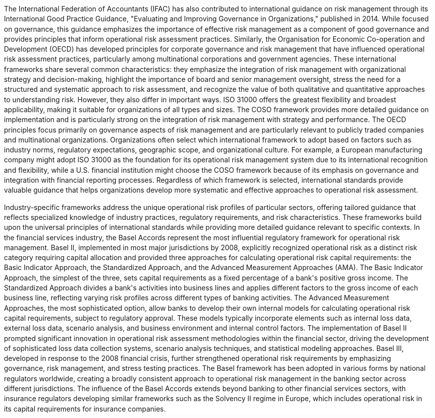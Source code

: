The International Federation of Accountants (IFAC) has also contributed to international guidance on risk management through its International Good Practice Guidance, "Evaluating and Improving Governance in Organizations," published in 2014. While focused on governance, this guidance emphasizes the importance of effective risk management as a component of good governance and provides principles that inform operational risk assessment practices. Similarly, the Organisation for Economic Co-operation and Development (OECD) has developed principles for corporate governance and risk management that have influenced operational risk assessment practices, particularly among multinational corporations and government agencies. These international frameworks share several common characteristics: they emphasize the integration of risk management with organizational strategy and decision-making, highlight the importance of board and senior management oversight, stress the need for a structured and systematic approach to risk assessment, and recognize the value of both qualitative and quantitative approaches to understanding risk. However, they also differ in important ways. ISO 31000 offers the greatest flexibility and broadest applicability, making it suitable for organizations of all types and sizes. The COSO framework provides more detailed guidance on implementation and is particularly strong on the integration of risk management with strategy and performance. The OECD principles focus primarily on governance aspects of risk management and are particularly relevant to publicly traded companies and multinational organizations. Organizations often select which international framework to adopt based on factors such as industry norms, regulatory expectations, geographic scope, and organizational culture. For example, a European manufacturing company might adopt ISO 31000 as the foundation for its operational risk management system due to its international recognition and flexibility, while a U.S. financial institution might choose the COSO framework because of its emphasis on governance and integration with financial reporting processes. Regardless of which framework is selected, international standards provide valuable guidance that helps organizations develop more systematic and effective approaches to operational risk assessment.

Industry-specific frameworks address the unique operational risk profiles of particular sectors, offering tailored guidance that reflects specialized knowledge of industry practices, regulatory requirements, and risk characteristics. These frameworks build upon the universal principles of international standards while providing more detailed guidance relevant to specific contexts. In the financial services industry, the Basel Accords represent the most influential regulatory framework for operational risk management. Basel II, implemented in most major jurisdictions by 2008, explicitly recognized operational risk as a distinct risk category requiring capital allocation and provided three approaches for calculating operational risk capital requirements: the Basic Indicator Approach, the Standardized Approach, and the Advanced Measurement Approaches (AMA). The Basic Indicator Approach, the simplest of the three, sets capital requirements as a fixed percentage of a bank's positive gross income. The Standardized Approach divides a bank's activities into business lines and applies different factors to the gross income of each business line, reflecting varying risk profiles across different types of banking activities. The Advanced Measurement Approaches, the most sophisticated option, allow banks to develop their own internal models for calculating operational risk capital requirements, subject to regulatory approval. These models typically incorporate elements such as internal loss data, external loss data, scenario analysis, and business environment and internal control factors. The implementation of Basel II prompted significant innovation in operational risk assessment methodologies within the financial sector, driving the development of sophisticated loss data collection systems, scenario analysis techniques, and statistical modeling approaches. Basel III, developed in response to the 2008 financial crisis, further strengthened operational risk requirements by emphasizing governance, risk management, and stress testing practices. The Basel framework has been adopted in various forms by national regulators worldwide, creating a broadly consistent approach to operational risk management in the banking sector across different jurisdictions. The influence of the Basel Accords extends beyond banking to other financial services sectors, with insurance regulators developing similar frameworks such as the Solvency II regime in Europe, which includes operational risk in its capital requirements for insurance companies.
